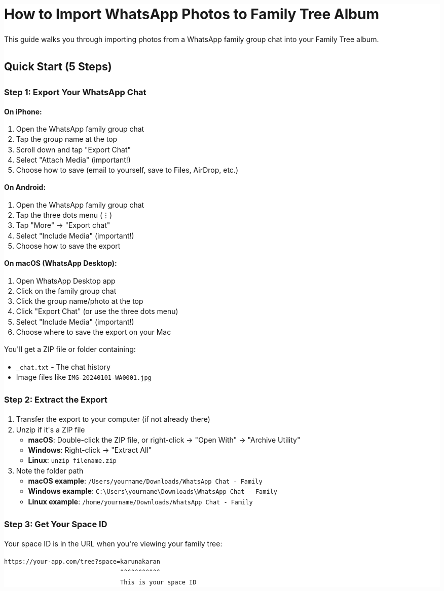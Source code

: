 # How to Import WhatsApp Photos to Family Tree Album

This guide walks you through importing photos from a WhatsApp family group chat into your Family Tree album.

## Quick Start (5 Steps)

### Step 1: Export Your WhatsApp Chat

**On iPhone:**
1. Open the WhatsApp family group chat
2. Tap the group name at the top
3. Scroll down and tap "Export Chat"
4. Select "Attach Media" (important!)
5. Choose how to save (email to yourself, save to Files, AirDrop, etc.)

**On Android:**
1. Open the WhatsApp family group chat
2. Tap the three dots menu (⋮)
3. Tap "More" → "Export chat"
4. Select "Include Media" (important!)
5. Choose how to save the export

**On macOS (WhatsApp Desktop):**
1. Open WhatsApp Desktop app
2. Click on the family group chat
3. Click the group name/photo at the top
4. Click "Export Chat" (or use the three dots menu)
5. Select "Include Media" (important!)
6. Choose where to save the export on your Mac

You'll get a ZIP file or folder containing:
- `_chat.txt` - The chat history
- Image files like `IMG-20240101-WA0001.jpg`

### Step 2: Extract the Export

1. Transfer the export to your computer (if not already there)
2. Unzip if it's a ZIP file
   - **macOS**: Double-click the ZIP file, or right-click → "Open With" → "Archive Utility"
   - **Windows**: Right-click → "Extract All"
   - **Linux**: `unzip filename.zip`
3. Note the folder path
   - **macOS example**: `/Users/yourname/Downloads/WhatsApp Chat - Family`
   - **Windows example**: `C:\Users\yourname\Downloads\WhatsApp Chat - Family`
   - **Linux example**: `/home/yourname/Downloads/WhatsApp Chat - Family`

### Step 3: Get Your Space ID

Your space ID is in the URL when you're viewing your family tree:
```
https://your-app.com/tree?space=karunakaran
                                ^^^^^^^^^^^
                                This is your space ID
```

